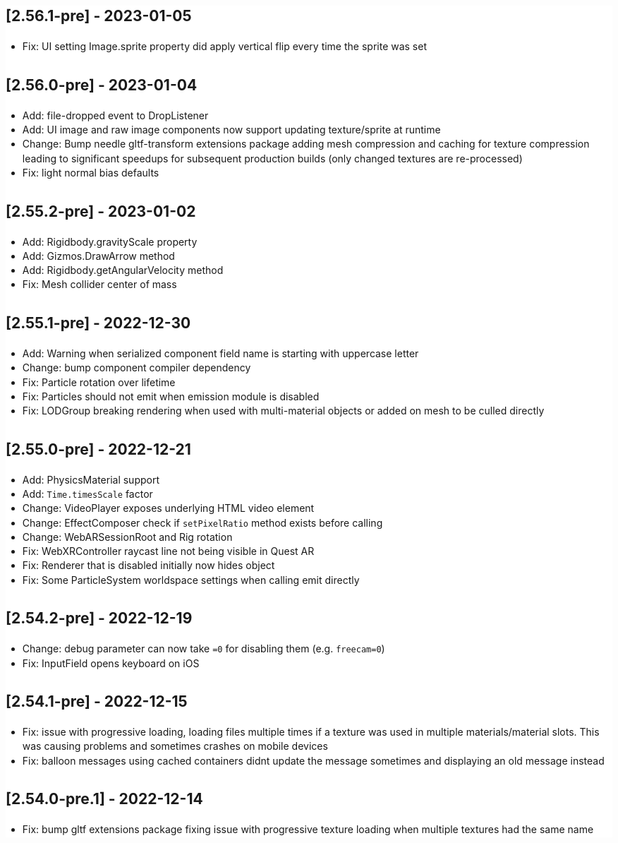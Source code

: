 ## [2.56.1-pre] - 2023-01-05
- Fix: UI setting Image.sprite property did apply vertical flip every time the sprite was set

## [2.56.0-pre] - 2023-01-04
- Add: file-dropped event to DropListener
- Add: UI image and raw image components now support updating texture/sprite at runtime
- Change: Bump needle gltf-transform extensions package adding mesh compression and caching for texture compression leading to significant speedups for subsequent production builds (only changed textures are re-processed)
- Fix: light normal bias defaults

## [2.55.2-pre] - 2023-01-02
- Add: Rigidbody.gravityScale property
- Add: Gizmos.DrawArrow method
- Add: Rigidbody.getAngularVelocity method
- Fix: Mesh collider center of mass

## [2.55.1-pre] - 2022-12-30
- Add: Warning when serialized component field name is starting with uppercase letter
- Change: bump component compiler dependency
- Fix: Particle rotation over lifetime
- Fix: Particles should not emit when emission module is disabled
- Fix: LODGroup breaking rendering when used with multi-material objects or added on mesh to be culled directly

## [2.55.0-pre] - 2022-12-21
- Add: PhysicsMaterial support
- Add: ``Time.timesScale`` factor
- Change: VideoPlayer exposes underlying HTML video element
- Change: EffectComposer check if ``setPixelRatio`` method exists before calling
- Change: WebARSessionRoot and Rig rotation
- Fix: WebXRController raycast line not being visible in Quest AR
- Fix: Renderer that is disabled initially now hides object
- Fix: Some ParticleSystem worldspace settings when calling emit directly

## [2.54.2-pre] - 2022-12-19
- Change: debug parameter can now take ``=0`` for disabling them (e.g. ``freecam=0``)
- Fix: InputField opens keyboard on iOS

## [2.54.1-pre] - 2022-12-15
- Fix: issue with progressive loading, loading files multiple times if a texture was used in multiple materials/material slots. This was causing problems and sometimes crashes on mobile devices 
- Fix: balloon messages using cached containers didnt update the message sometimes and displaying an old message instead

## [2.54.0-pre.1] - 2022-12-14
- Fix: bump gltf extensions package fixing issue with progressive texture loading when multiple textures had the same name 
